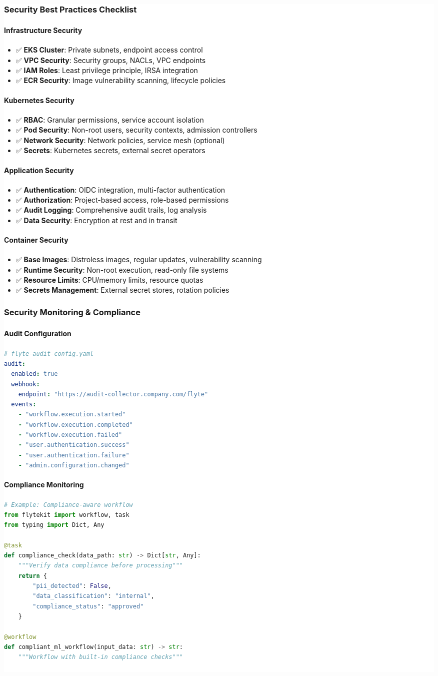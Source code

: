 ### Security Best Practices Checklist

#### Infrastructure Security
- ✅ **EKS Cluster**: Private subnets, endpoint access control
- ✅ **VPC Security**: Security groups, NACLs, VPC endpoints
- ✅ **IAM Roles**: Least privilege principle, IRSA integration
- ✅ **ECR Security**: Image vulnerability scanning, lifecycle policies

#### Kubernetes Security
- ✅ **RBAC**: Granular permissions, service account isolation
- ✅ **Pod Security**: Non-root users, security contexts, admission controllers
- ✅ **Network Security**: Network policies, service mesh (optional)
- ✅ **Secrets**: Kubernetes secrets, external secret operators

#### Application Security
- ✅ **Authentication**: OIDC integration, multi-factor authentication
- ✅ **Authorization**: Project-based access, role-based permissions
- ✅ **Audit Logging**: Comprehensive audit trails, log analysis
- ✅ **Data Security**: Encryption at rest and in transit

#### Container Security
- ✅ **Base Images**: Distroless images, regular updates, vulnerability scanning
- ✅ **Runtime Security**: Non-root execution, read-only file systems
- ✅ **Resource Limits**: CPU/memory limits, resource quotas
- ✅ **Secrets Management**: External secret stores, rotation policies

### Security Monitoring & Compliance

#### Audit Configuration
```yaml
# flyte-audit-config.yaml
audit:
  enabled: true
  webhook:
    endpoint: "https://audit-collector.company.com/flyte"
  events:
    - "workflow.execution.started"
    - "workflow.execution.completed"
    - "workflow.execution.failed"
    - "user.authentication.success"
    - "user.authentication.failure"
    - "admin.configuration.changed"
```

#### Compliance Monitoring
```python
# Example: Compliance-aware workflow
from flytekit import workflow, task
from typing import Dict, Any

@task
def compliance_check(data_path: str) -> Dict[str, Any]:
    """Verify data compliance before processing"""
    return {
        "pii_detected": False,
        "data_classification": "internal",
        "compliance_status": "approved"
    }

@workflow
def compliant_ml_workflow(input_data: str) -> str:
    """Workflow with built-in compliance checks"""
    
```